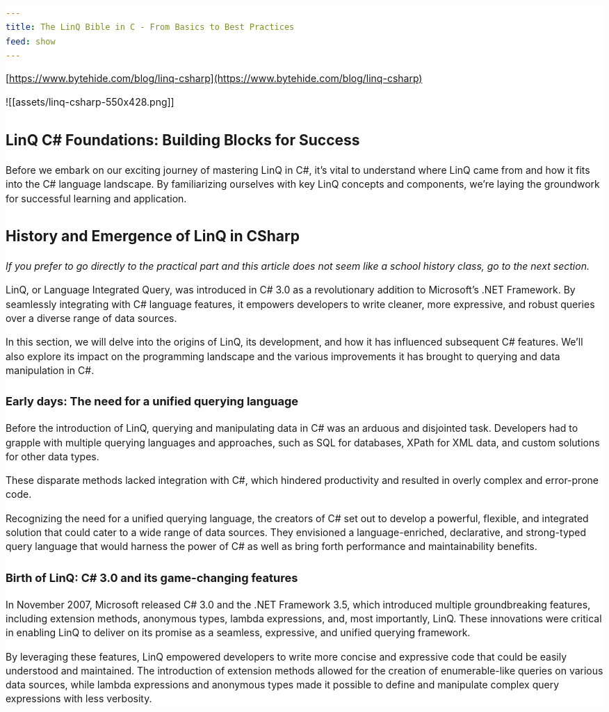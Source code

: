 ```yaml
---
title: The LinQ Bible in C - From Basics to Best Practices
feed: show
---
```


[https://www.bytehide.com/blog/linq-csharp](https://www.bytehide.com/blog/linq-csharp)

![[assets/linq-csharp-550x428.png]]

## LinQ C# Foundations: Building Blocks for Success

Before we embark on our exciting journey of mastering LinQ in C#, it’s vital to understand where LinQ came from and how it fits into the C# language landscape. By familiarizing ourselves with key LinQ concepts and components, we’re laying the groundwork for successful learning and application.

## History and Emergence of LinQ in CSharp

_If you prefer to go directly to the practical part and this article does not seem like a school history class, go to the next section._

LinQ, or Language Integrated Query, was introduced in C# 3.0 as a revolutionary addition to Microsoft’s .NET Framework. By seamlessly integrating with C# language features, it empowers developers to write cleaner, more expressive, and robust queries over a diverse range of data sources.

In this section, we will delve into the origins of LinQ, its development, and how it has influenced subsequent C# features. We’ll also explore its impact on the programming landscape and the various improvements it has brought to querying and data manipulation in C#.

### Early days: The need for a unified querying language

Before the introduction of LinQ, querying and manipulating data in C# was an arduous and disjointed task. Developers had to grapple with multiple querying languages and approaches, such as SQL for databases, XPath for XML data, and custom solutions for other data types.

These disparate methods lacked integration with C#, which hindered productivity and resulted in overly complex and error-prone code.

Recognizing the need for a unified querying language, the creators of C# set out to develop a powerful, flexible, and integrated solution that could cater to a wide range of data sources. They envisioned a language-enriched, declarative, and strong-typed query language that would harness the power of C# as well as bring forth performance and maintainability benefits.

### Birth of LinQ: C# 3.0 and its game-changing features

In November 2007, Microsoft released C# 3.0 and the .NET Framework 3.5, which introduced multiple groundbreaking features, including extension methods, anonymous types, lambda expressions, and, most importantly, LinQ. These innovations were critical in enabling LinQ to deliver on its promise as a seamless, expressive, and unified querying framework.

By leveraging these features, LinQ empowered developers to write more concise and expressive code that could be easily understood and maintained. The introduction of extension methods allowed for the creation of enumerable-like queries on various data sources, while lambda expressions and anonymous types made it possible to define and manipulate complex query expressions with less verbosity.
